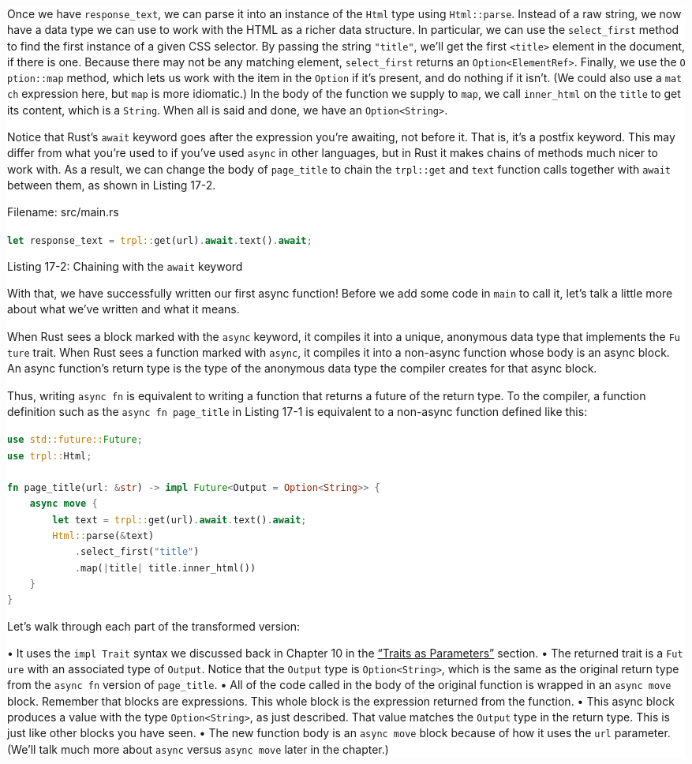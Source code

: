 Once we have `response_text`, we can parse it into an instance of the `Html` type using `Html::parse`. Instead of a raw string, we now have a data type we can use to work with the HTML as a richer data structure. In particular, we can use the `select_first` method to find the first instance of a given CSS selector. By passing the string `"title"`, we’ll get the first `<title>` element in the document, if there is one. Because there may not be any matching element, `select_first` returns an `Option<ElementRef>`. Finally, we use the `Option::map` method, which lets us work with the item in the `Option` if it’s present, and do nothing if it isn’t. (We could also use a `match` expression here, but `map` is more idiomatic.) In the body of the function we supply to `map`, we call `inner_html` on the `title` to get its content, which is a `String`. When all is said and done, we have an `Option<String>`.

Notice that Rust’s `await` keyword goes after the expression you’re awaiting, not before it. That is, it’s a postfix keyword. This may differ from what you’re used to if you’ve used `async` in other languages, but in Rust it makes chains of methods much nicer to work with. As a result, we can change the body of `page_title` to chain the `trpl::get` and `text` function calls together with `await` between them, as shown in Listing 17-2.

Filename: src/main.rs

```rust
let response_text = trpl::get(url).await.text().await;
```

Listing 17-2: Chaining with the `await` keyword

With that, we have successfully written our first async function! Before we add some code in `main` to call it, let’s talk a little more about what we’ve written and what it means.

When Rust sees a block marked with the `async` keyword, it compiles it into a unique, anonymous data type that implements the `Future` trait. When Rust sees a function marked with `async`, it compiles it into a non-async function whose body is an async block. An async function’s return type is the type of the anonymous data type the compiler creates for that async block.

Thus, writing `async fn` is equivalent to writing a function that returns a future of the return type. To the compiler, a function definition such as the `async fn page_title` in Listing 17-1 is equivalent to a non-async function defined like this:

```rust
use std::future::Future;
use trpl::Html;

fn page_title(url: &str) -> impl Future<Output = Option<String>> {
    async move {
        let text = trpl::get(url).await.text().await;
        Html::parse(&text)
            .select_first("title")
            .map(|title| title.inner_html())
    }
}
```

Let’s walk through each part of the transformed version:

• It uses the `impl Trait` syntax we discussed back in Chapter 10 in the [“Traits as Parameters”](https://doc.rust-lang.org/book/ch10-02-traits.html#traits-as-parameters) section.
• The returned trait is a `Future` with an associated type of `Output`. Notice that the `Output` type is `Option<String>`, which is the same as the original return type from the `async fn` version of `page_title`.
• All of the code called in the body of the original function is wrapped in an `async move` block. Remember that blocks are expressions. This whole block is the expression returned from the function.
• This async block produces a value with the type `Option<String>`, as just described. That value matches the `Output` type in the return type. This is just like other blocks you have seen.
• The new function body is an `async move` block because of how it uses the `url` parameter. (We’ll talk much more about `async` versus `async move` later in the chapter.)
